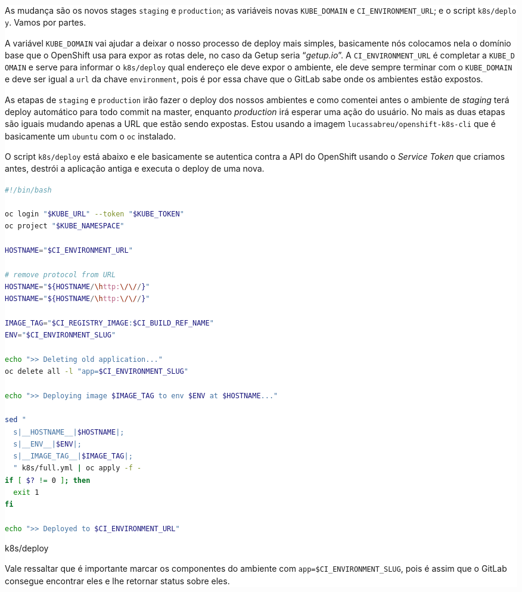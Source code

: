 As mudança são os novos stages `staging` e `production`; as variáveis novas `KUBE_DOMAIN` e `CI_ENVIRONMENT_URL`; e o script `k8s/deploy`. Vamos por partes.

A variável `KUBE_DOMAIN` vai ajudar a deixar o nosso processo de deploy mais simples, basicamente nós colocamos nela o domínio base que o OpenShift usa para expor as rotas dele, no caso da Getup seria “*getup.io*”. A `CI_ENVIRONMENT_URL` é completar a `KUBE_DOMAIN` e serve para informar o `k8s/deploy` qual endereço ele deve expor o ambiente, ele deve sempre terminar com o `KUBE_DOMAIN` e deve ser igual a `url` da chave `environment`, pois é por essa chave que o GitLab sabe onde os ambientes estão expostos.

As etapas de `staging` e `production` irão fazer o deploy dos nossos ambientes e como comentei antes o ambiente de *staging* terá deploy automático para todo commit na master, enquanto *production* irá esperar uma ação do usuário. No mais as duas etapas são iguais mudando apenas a URL que estão sendo expostas. Estou usando a imagem `lucassabreu/openshift-k8s-cli` que é basicamente um `ubuntu` com o `oc` instalado.

O script `k8s/deploy` está abaixo e ele basicamente se autentica contra a API do OpenShift usando o *Service Token* que criamos antes, destrói a aplicação antiga e executa o deploy de uma nova.

```bash
#!/bin/bash

oc login "$KUBE_URL" --token "$KUBE_TOKEN"
oc project "$KUBE_NAMESPACE"

HOSTNAME="$CI_ENVIRONMENT_URL"

# remove protocol from URL
HOSTNAME="${HOSTNAME/\http:\/\//}"
HOSTNAME="${HOSTNAME/\http:\/\//}"

IMAGE_TAG="$CI_REGISTRY_IMAGE:$CI_BUILD_REF_NAME"
ENV="$CI_ENVIRONMENT_SLUG"

echo ">> Deleting old application..."
oc delete all -l "app=$CI_ENVIRONMENT_SLUG"

echo ">> Deploying image $IMAGE_TAG to env $ENV at $HOSTNAME..."

sed "
  s|__HOSTNAME__|$HOSTNAME|;
  s|__ENV__|$ENV|;
  s|__IMAGE_TAG__|$IMAGE_TAG|;
  " k8s/full.yml | oc apply -f -
if [ $? != 0 ]; then
  exit 1
fi

echo ">> Deployed to $CI_ENVIRONMENT_URL"
```
<p class="code-legend">k8s/deploy</p>

Vale ressaltar que é importante marcar os componentes do ambiente com `app=$CI_ENVIRONMENT_SLUG`, pois é assim que o GitLab consegue encontrar eles e lhe retornar status sobre eles.
